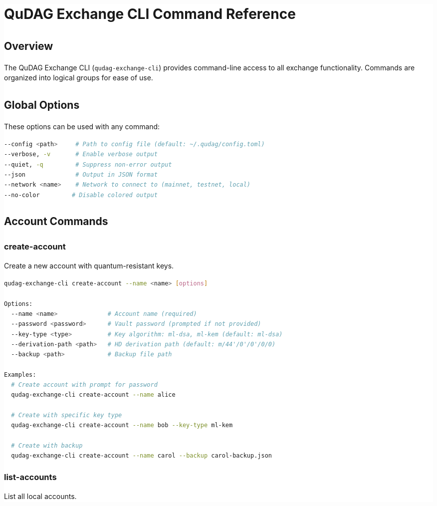 # QuDAG Exchange CLI Command Reference

## Overview

The QuDAG Exchange CLI (`qudag-exchange-cli`) provides command-line access to all exchange functionality. Commands are organized into logical groups for ease of use.

## Global Options

These options can be used with any command:

```bash
--config <path>     # Path to config file (default: ~/.qudag/config.toml)
--verbose, -v       # Enable verbose output
--quiet, -q         # Suppress non-error output
--json              # Output in JSON format
--network <name>    # Network to connect to (mainnet, testnet, local)
--no-color         # Disable colored output
```

## Account Commands

### create-account

Create a new account with quantum-resistant keys.

```bash
qudag-exchange-cli create-account --name <name> [options]

Options:
  --name <name>              # Account name (required)
  --password <password>      # Vault password (prompted if not provided)
  --key-type <type>          # Key algorithm: ml-dsa, ml-kem (default: ml-dsa)
  --derivation-path <path>   # HD derivation path (default: m/44'/0'/0'/0/0)
  --backup <path>            # Backup file path

Examples:
  # Create account with prompt for password
  qudag-exchange-cli create-account --name alice
  
  # Create with specific key type
  qudag-exchange-cli create-account --name bob --key-type ml-kem
  
  # Create with backup
  qudag-exchange-cli create-account --name carol --backup carol-backup.json
```

### list-accounts

List all local accounts.
